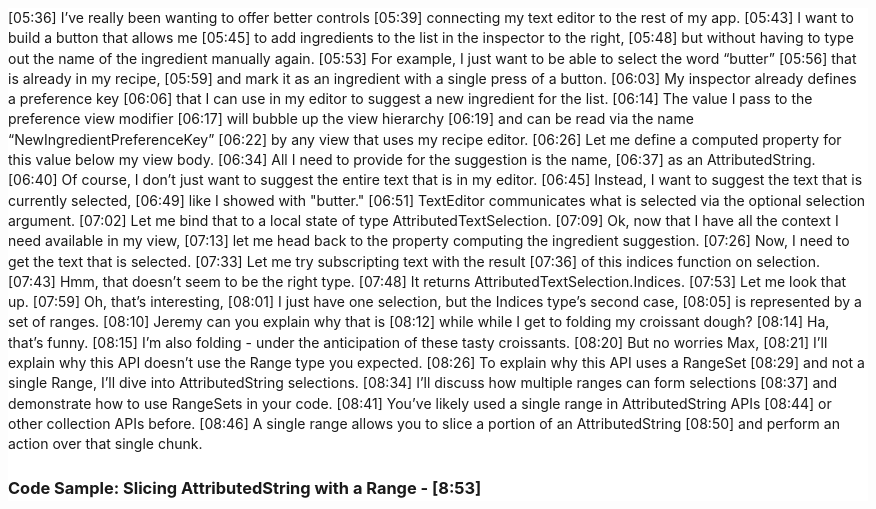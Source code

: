 [05:36] I’ve really been wanting to offer better controls
[05:39] connecting my text editor to the rest of my app.
[05:43] I want to build a button that allows me
[05:45] to add ingredients to the list in the inspector to the right,
[05:48] but without having to type out the name of the ingredient manually again.
[05:53] For example, I just want to be able to select the word “butter”
[05:56] that is already in my recipe,
[05:59] and mark it as an ingredient with a single press of a button.
[06:03] My inspector already defines a preference key
[06:06] that I can use in my editor to suggest a new ingredient for the list.
[06:14] The value I pass to the preference view modifier
[06:17] will bubble up the view hierarchy
[06:19] and can be read via the name “NewIngredientPreferenceKey”
[06:22] by any view that uses my recipe editor.
[06:26] Let me define a computed property for this value below my view body.
[06:34] All I need to provide for the suggestion is the name,
[06:37] as an AttributedString.
[06:40] Of course, I don’t just want to suggest the entire text that is in my editor.
[06:45] Instead, I want to suggest the text that is currently selected,
[06:49] like I showed with "butter."
[06:51] TextEditor communicates what is selected via the optional selection argument.
[07:02] Let me bind that to a local state of type AttributedTextSelection.
[07:09] Ok, now that I have all the context I need available in my view,
[07:13] let me head back to the property computing the ingredient suggestion.
[07:26] Now, I need to get the text that is selected.
[07:33] Let me try subscripting text with the result
[07:36] of this indices function on selection.
[07:43] Hmm, that doesn’t seem to be the right type.
[07:48] It returns AttributedTextSelection.Indices.
[07:53] Let me look that up.
[07:59] Oh, that’s interesting,
[08:01] I just have one selection, but the Indices type’s second case,
[08:05] is represented by a set of ranges.
[08:10] Jeremy can you explain why that is
[08:12] while while I get to folding my croissant dough?
[08:14] Ha, that’s funny.
[08:15] I’m also folding - under the anticipation of these tasty croissants.
[08:20] But no worries Max,
[08:21] I’ll explain why this API doesn’t use the Range type you expected.
[08:26] To explain why this API uses a RangeSet
[08:29] and not a single Range, I’ll dive into AttributedString selections.
[08:34] I’ll discuss how multiple ranges can form selections
[08:37] and demonstrate how to use RangeSets in your code.
[08:41] You’ve likely used a single range in AttributedString APIs
[08:44] or other collection APIs before.
[08:46] A single range allows you to slice a portion of an AttributedString
[08:50] and perform an action over that single chunk.

### Code Sample: Slicing AttributedString with a Range - [8:53]
